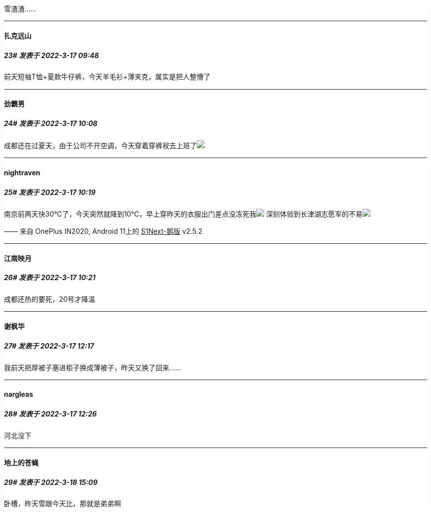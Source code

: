 雪渣渣……

*****

####  扎克远山  
##### 23#       发表于 2022-3-17 09:48

前天短袖T恤+夏款牛仔裤，今天羊毛衫+薄夹克，属实是把人整懵了

*****

####  劲霸男  
##### 24#       发表于 2022-3-17 10:08

成都还在过夏天，由于公司不开空调，今天穿着穿裤衩去上班了<img src="https://static.saraba1st.com/image/smiley/face2017/048.png" referrerpolicy="no-referrer">

*****

####  nightraven  
##### 25#       发表于 2022-3-17 10:19

南京前两天快30℃了，今天突然就降到10℃，早上穿昨天的衣服出门差点没冻死我<img src="https://static.saraba1st.com/image/smiley/face2017/028.png" referrerpolicy="no-referrer">
深刻体验到长津湖志愿军的不易<img src="https://static.saraba1st.com/image/smiley/face2017/168.gif" referrerpolicy="no-referrer">

—— 来自 OnePlus IN2020, Android 11上的 [S1Next-鹅版](https://github.com/ykrank/S1-Next/releases) v2.5.2

*****

####  江南映月  
##### 26#       发表于 2022-3-17 10:21

成都还热的要死，20号才降温

*****

####  谢枫华  
##### 27#       发表于 2022-3-17 12:17

我前天把厚被子塞进柜子换成薄被子，昨天又换了回来……

*****

####  nargleas  
##### 28#       发表于 2022-3-17 12:26

河北没下

*****

####  地上的苍蝇  
##### 29#       发表于 2022-3-18 15:09

卧槽，昨天雪跟今天比，那就是弟弟啊
